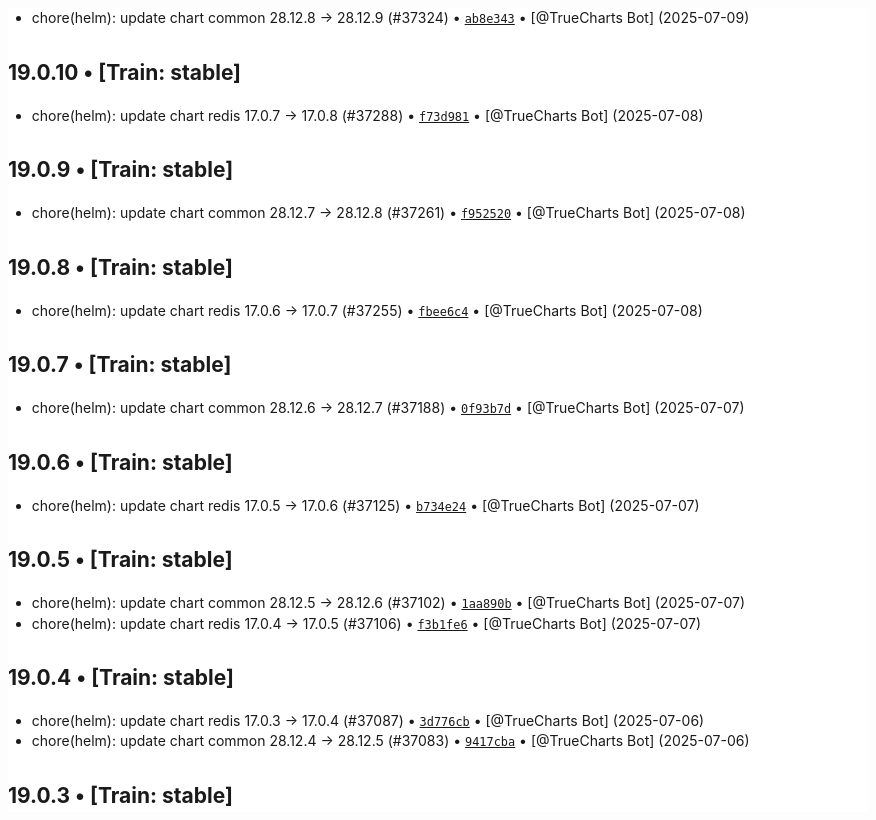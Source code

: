 - chore(helm): update chart common 28.12.8 → 28.12.9 (#37324) • [`ab8e343`](https://github.com/trueforge-org/truecharts/commit/ab8e343c9722a08f00bad81da1f919e9627fb65b) • [@TrueCharts Bot] (2025-07-09)

## 19.0.10 • [Train: stable]

- chore(helm): update chart redis 17.0.7 → 17.0.8 (#37288) • [`f73d981`](https://github.com/trueforge-org/truecharts/commit/f73d9810a8fd1ff13caa37b0e329930a683bd807) • [@TrueCharts Bot] (2025-07-08)

## 19.0.9 • [Train: stable]

- chore(helm): update chart common 28.12.7 → 28.12.8 (#37261) • [`f952520`](https://github.com/trueforge-org/truecharts/commit/f9525209118e9c200c8ec6456edf262ccb1dff21) • [@TrueCharts Bot] (2025-07-08)

## 19.0.8 • [Train: stable]

- chore(helm): update chart redis 17.0.6 → 17.0.7 (#37255) • [`fbee6c4`](https://github.com/trueforge-org/truecharts/commit/fbee6c4de9f5bcef2e193ab07c30b43bf094d01a) • [@TrueCharts Bot] (2025-07-08)

## 19.0.7 • [Train: stable]

- chore(helm): update chart common 28.12.6 → 28.12.7 (#37188) • [`0f93b7d`](https://github.com/trueforge-org/truecharts/commit/0f93b7dddf18d6ec567159463c0edea43413d372) • [@TrueCharts Bot] (2025-07-07)

## 19.0.6 • [Train: stable]

- chore(helm): update chart redis 17.0.5 → 17.0.6 (#37125) • [`b734e24`](https://github.com/trueforge-org/truecharts/commit/b734e243b0d09d9f4ef975bddc12f66c700ca7da) • [@TrueCharts Bot] (2025-07-07)

## 19.0.5 • [Train: stable]

- chore(helm): update chart common 28.12.5 → 28.12.6 (#37102) • [`1aa890b`](https://github.com/trueforge-org/truecharts/commit/1aa890b4308221565f54153aea02121420d24f33) • [@TrueCharts Bot] (2025-07-07)
- chore(helm): update chart redis 17.0.4 → 17.0.5 (#37106) • [`f3b1fe6`](https://github.com/trueforge-org/truecharts/commit/f3b1fe605f89fb9e036cfb67848f1b22af10886d) • [@TrueCharts Bot] (2025-07-07)

## 19.0.4 • [Train: stable]

- chore(helm): update chart redis 17.0.3 → 17.0.4 (#37087) • [`3d776cb`](https://github.com/trueforge-org/truecharts/commit/3d776cb5a8bea56827ae88e92dccf052eaa0aeae) • [@TrueCharts Bot] (2025-07-06)
- chore(helm): update chart common 28.12.4 → 28.12.5 (#37083) • [`9417cba`](https://github.com/trueforge-org/truecharts/commit/9417cba999a9dfceb0ecbb48594a655e622a4f3c) • [@TrueCharts Bot] (2025-07-06)

## 19.0.3 • [Train: stable]
